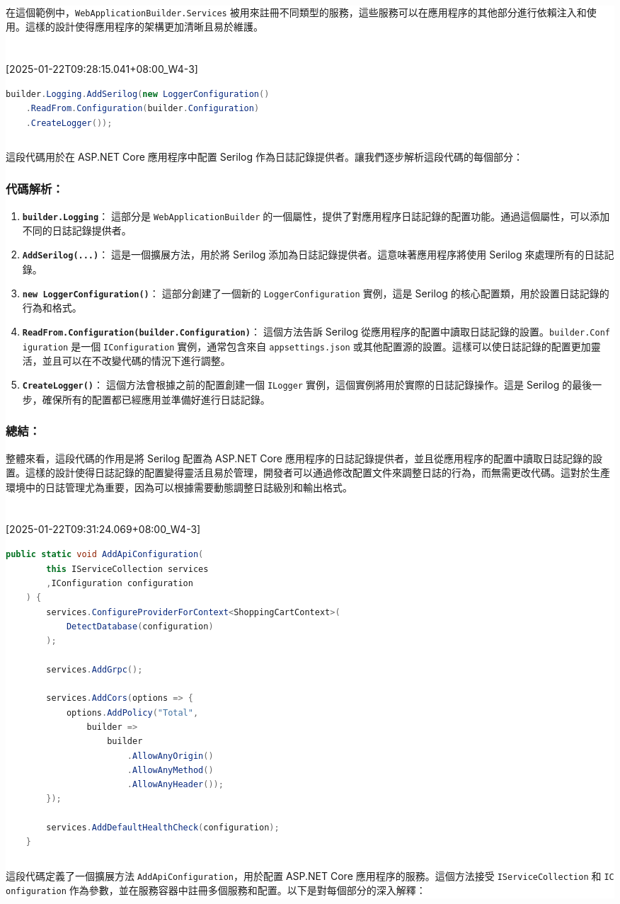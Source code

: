 在這個範例中，`WebApplicationBuilder.Services` 被用來註冊不同類型的服務，這些服務可以在應用程序的其他部分進行依賴注入和使用。這樣的設計使得應用程序的架構更加清晰且易於維護。


#
[2025-01-22T09:28:15.041+08:00_W4-3]
```cs
builder.Logging.AddSerilog(new LoggerConfiguration()
    .ReadFrom.Configuration(builder.Configuration)
    .CreateLogger());
```

##
這段代碼用於在 ASP.NET Core 應用程序中配置 Serilog 作為日誌記錄提供者。讓我們逐步解析這段代碼的每個部分：

### 代碼解析：

1. **`builder.Logging`**：
   這部分是 `WebApplicationBuilder` 的一個屬性，提供了對應用程序日誌記錄的配置功能。通過這個屬性，可以添加不同的日誌記錄提供者。

2. **`AddSerilog(...)`**：
   這是一個擴展方法，用於將 Serilog 添加為日誌記錄提供者。這意味著應用程序將使用 Serilog 來處理所有的日誌記錄。

3. **`new LoggerConfiguration()`**：
   這部分創建了一個新的 `LoggerConfiguration` 實例，這是 Serilog 的核心配置類，用於設置日誌記錄的行為和格式。

4. **`ReadFrom.Configuration(builder.Configuration)`**：
   這個方法告訴 Serilog 從應用程序的配置中讀取日誌記錄的設置。`builder.Configuration` 是一個 `IConfiguration` 實例，通常包含來自 `appsettings.json` 或其他配置源的設置。這樣可以使日誌記錄的配置更加靈活，並且可以在不改變代碼的情況下進行調整。

5. **`CreateLogger()`**：
   這個方法會根據之前的配置創建一個 `ILogger` 實例，這個實例將用於實際的日誌記錄操作。這是 Serilog 的最後一步，確保所有的配置都已經應用並準備好進行日誌記錄。

### 總結：

整體來看，這段代碼的作用是將 Serilog 配置為 ASP.NET Core 應用程序的日誌記錄提供者，並且從應用程序的配置中讀取日誌記錄的設置。這樣的設計使得日誌記錄的配置變得靈活且易於管理，開發者可以通過修改配置文件來調整日誌的行為，而無需更改代碼。這對於生產環境中的日誌管理尤為重要，因為可以根據需要動態調整日誌級別和輸出格式。


#
[2025-01-22T09:31:24.069+08:00_W4-3]
```cs
public static void AddApiConfiguration(
		this IServiceCollection services
		,IConfiguration configuration
	) {
		services.ConfigureProviderForContext<ShoppingCartContext>(
			DetectDatabase(configuration)
		);

		services.AddGrpc();

		services.AddCors(options => {
			options.AddPolicy("Total",
				builder =>
					builder
						.AllowAnyOrigin()
						.AllowAnyMethod()
						.AllowAnyHeader());
		});

		services.AddDefaultHealthCheck(configuration);
	}
```
##
這段代碼定義了一個擴展方法 `AddApiConfiguration`，用於配置 ASP.NET Core 應用程序的服務。這個方法接受 `IServiceCollection` 和 `IConfiguration` 作為參數，並在服務容器中註冊多個服務和配置。以下是對每個部分的深入解釋：
